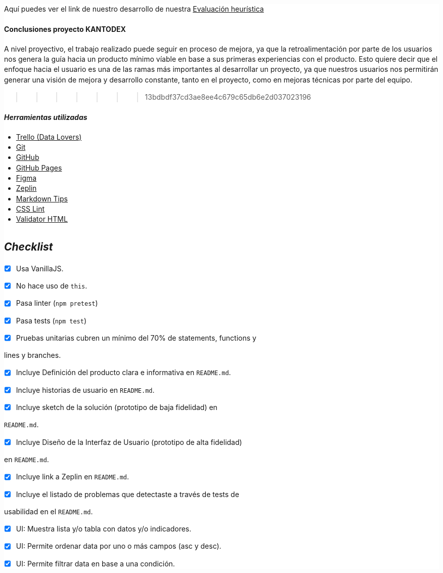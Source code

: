 Aquí puedes ver el link de nuestro desarrollo de nuestra [Evaluación heurística](https://docs.google.com/spreadsheets/d1H3MyRaX7Uj-Y50oFSDAQkWp1tHVjQmwLMGGy8Vr8bPk/edit?usp=sharing)



#### Conclusiones proyecto KANTODEX

A nivel proyectivo, el trabajo realizado puede seguir en proceso de mejora, ya que la retroalimentación por parte de los usuarios nos genera la guía hacia un producto mínimo víable en base a sus primeras experiencias con el producto. Esto quiere decir que el enfoque hacia el usuario es una de las ramas más importantes al desarrollar un proyecto, ya que nuestros usuarios nos permitirán generar una visión de mejora y desarrollo constante, tanto en el proyecto, como en mejoras técnicas por parte del equipo.




>>>>>>> 13bdbdf37cd3ae8ee4c679c65db6e2d037023196

#### *Herramientas utilizadas*
*  [Trello (Data Lovers)](https://trello.com/b/bRhApRB2/proyecto-data-lovers)
*  [Git](https://git-scm.com/)
*  [GitHub](https://github.com/)
*  [GitHub Pages](https://pages.github.com/)
*  [Figma](https://www.figma.com/)
*  [Zeplin](https://zeplin.io/)
*  [Markdown Tips](https://guides.github.com/features/mastering-markdown/)
*  [CSS Lint](http://csslint.net/)
*  [Validator HTML](https://validator.w3.org/)

## *Checklist*
*  [x] Usa VanillaJS.

*  [x] No hace uso de `this`.

*  [x] Pasa linter (`npm pretest`)

*  [x] Pasa tests (`npm test`)

*  [x] Pruebas unitarias cubren un mínimo del 70% de statements, functions y

lines y branches.

*  [x] Incluye Definición del producto clara e informativa en `README.md`.

*  [x] Incluye historias de usuario en `README.md`.

*  [x] Incluye sketch de la solución (prototipo de baja fidelidad) en

`README.md`.

*  [x] Incluye Diseño de la Interfaz de Usuario (prototipo de alta fidelidad)

en `README.md`.

* [x] Incluye link a Zeplin en `README.md`.

* [x] Incluye el listado de problemas que detectaste a través de tests de

usabilidad en el `README.md`.

* [x] UI: Muestra lista y/o tabla con datos y/o indicadores.

* [x] UI: Permite ordenar data por uno o más campos (asc y desc).

* [x] UI: Permite filtrar data en base a una condición.
